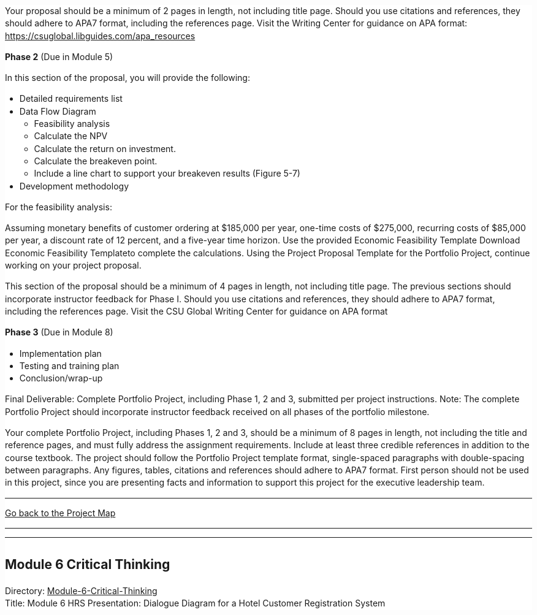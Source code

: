 Your proposal should be a minimum of 2 pages in length, not including title page. Should you use citations and references, they should adhere to APA7 format, including the references page.  Visit the Writing Center for guidance on APA format: https://csuglobal.libguides.com/apa_resources

**Phase 2** (Due in Module 5) 

In this section of the proposal, you will provide the following: 

- Detailed requirements list
- Data Flow Diagram
    - Feasibility analysis
    - Calculate the NPV
    - Calculate the return on investment.
    - Calculate the breakeven point.
    - Include a line chart to support your breakeven results (Figure 5-7)
- Development methodology

For the feasibility analysis: 

Assuming monetary benefits of customer ordering at $185,000 per year, one-time costs of $275,000, recurring costs of $85,000 per year, a discount rate of 12 percent, and a five-year time horizon. Use the provided Economic Feasibility Template Download Economic Feasibility Templateto complete the calculations.
Using the Project Proposal Template for the Portfolio Project, continue working on your project proposal. 

This section of the proposal should be a minimum of 4 pages in length, not including title page. The previous sections should incorporate instructor feedback for Phase I. Should you use citations and references, they should adhere to APA7 format, including the references page.  Visit the CSU Global Writing Center for guidance on APA format 

**Phase 3** (Due in Module 8)

- Implementation plan
- Testing and training plan
- Conclusion/wrap-up

Final Deliverable: Complete Portfolio Project, including Phase 1, 2 and 3, submitted per project instructions. Note: The complete Portfolio Project should incorporate instructor feedback received on all phases of the portfolio milestone.

Your complete Portfolio Project, including Phases 1, 2 and 3, should be a minimum of 8 pages in length, not including the title and reference pages, and must fully address the assignment requirements. Include at least three credible references in addition to the course textbook.  The project should follow the Portfolio Project template format, single-spaced paragraphs with double-spacing between paragraphs. Any figures, tables, citations and references should adhere to APA7 format.  First person should not be used in this project, since you are presenting facts and information to support this project for the executive leadership team.  

-------------------------------------------------------------------------------------------

[Go back to the Project Map](#project-map)  

-----------------------------------------------------------------------------------------------------------------------------
-----------------------------------------------------------------------------------------------------------------------------

## Module 6 Critical Thinking 
Directory: [Module-6-Critical-Thinking](https://github.com/Omegapy/My-Academics-Portfolio/tree/main/BS-Computer-Science/Information-Systems-Analysis-and-Design-MIS350/Module-6-Critical-Thinking)   
Title: Module 6 HRS Presentation: Dialogue Diagram for a Hotel Customer Registration System 
